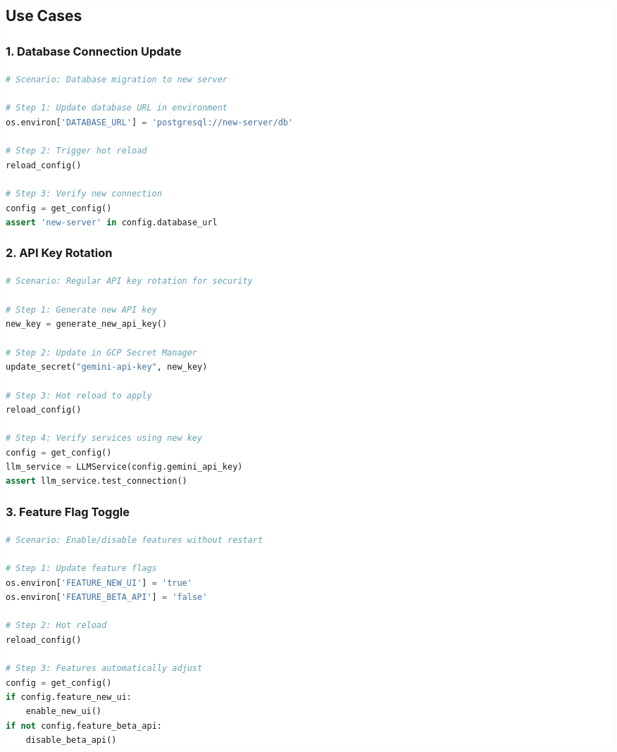 ## Use Cases

### 1. Database Connection Update

```python
# Scenario: Database migration to new server

# Step 1: Update database URL in environment
os.environ['DATABASE_URL'] = 'postgresql://new-server/db'

# Step 2: Trigger hot reload
reload_config()

# Step 3: Verify new connection
config = get_config()
assert 'new-server' in config.database_url
```

### 2. API Key Rotation

```python
# Scenario: Regular API key rotation for security

# Step 1: Generate new API key
new_key = generate_new_api_key()

# Step 2: Update in GCP Secret Manager
update_secret("gemini-api-key", new_key)

# Step 3: Hot reload to apply
reload_config()

# Step 4: Verify services using new key
config = get_config()
llm_service = LLMService(config.gemini_api_key)
assert llm_service.test_connection()
```

### 3. Feature Flag Toggle

```python
# Scenario: Enable/disable features without restart

# Step 1: Update feature flags
os.environ['FEATURE_NEW_UI'] = 'true'
os.environ['FEATURE_BETA_API'] = 'false'

# Step 2: Hot reload
reload_config()

# Step 3: Features automatically adjust
config = get_config()
if config.feature_new_ui:
    enable_new_ui()
if not config.feature_beta_api:
    disable_beta_api()
```
